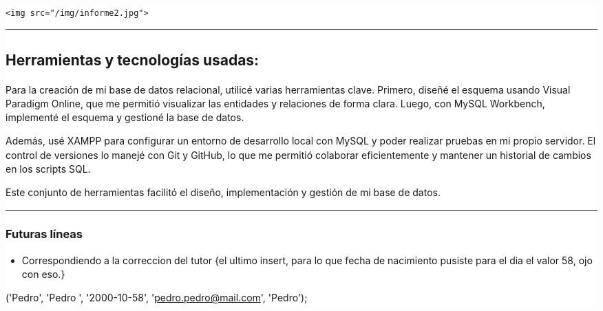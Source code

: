     <img src="/img/informe2.jpg">
</div>

___

## Herramientas y tecnologías usadas:

Para la creación de mi base de datos relacional, utilicé varias herramientas clave. Primero, diseñé el esquema usando Visual Paradigm Online, que me permitió visualizar las entidades y relaciones de forma clara. Luego, con MySQL Workbench, implementé el esquema y gestioné la base de datos.

Además, usé XAMPP para configurar un entorno de desarrollo local con MySQL y poder realizar pruebas en mi propio servidor. El control de versiones lo manejé con Git y GitHub, lo que me permitió colaborar eficientemente y mantener un historial de cambios en los scripts SQL.

Este conjunto de herramientas facilitó el diseño, implementación y gestión de mi base de datos.

___

### Futuras líneas

+ Correspondiendo a la correccion del tutor {el ultimo insert, para lo que fecha de nacimiento pusiste para el dia el valor 58, ojo con eso.}

('Pedro', 'Pedro ', '2000-10-58', 'pedro.pedro@mail.com', 'Pedro');
